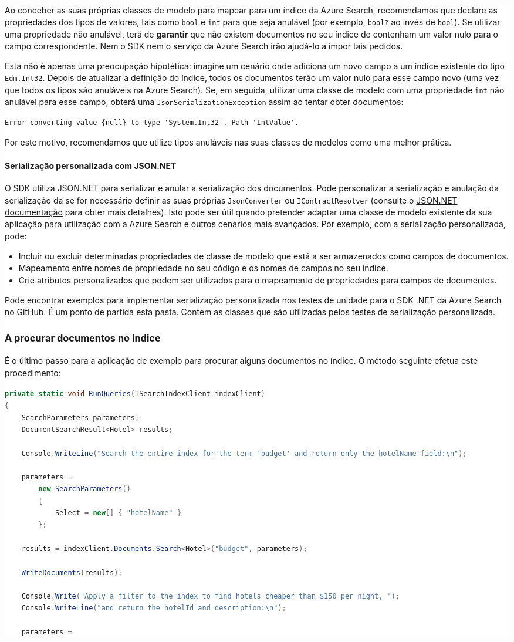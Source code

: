 Ao conceber as suas próprias classes de modelo para mapear para um índice da Azure Search, recomendamos que declare as propriedades dos tipos de valores, tais como `bool` e `int` para que seja anulável (por exemplo, `bool?` ao invés de `bool`). Se utilizar uma propriedade não anulável, terá de **garantir** que não existem documentos no seu índice de contenham um valor nulo para o campo correspondente. Nem o SDK nem o serviço da Azure Search irão ajudá-lo a impor tais pedidos.

Esta não é apenas uma preocupação hipotética: imagine um cenário onde adiciona um novo campo a um índice existente do tipo `Edm.Int32`. Depois de atualizar a definição do índice, todos os documentos terão um valor nulo para esse campo novo (uma vez que todos os tipos são anuláveis na Azure Search). Se, em seguida, utilizar uma classe de modelo com uma propriedade `int` não anulável para esse campo, obterá uma `JsonSerializationException` assim ao tentar obter documentos:

    Error converting value {null} to type 'System.Int32'. Path 'IntValue'.

Por este motivo, recomendamos que utilize tipos anuláveis nas suas classes de modelos como uma melhor prática.

<a name="JsonDotNet"></a>

#### <a name="custom-serialization-with-jsonnet"></a>Serialização personalizada com JSON.NET
O SDK utiliza JSON.NET para serializar e anular a serialização dos documentos. Pode personalizar a serialização e anulação da serialização da se for necessário definir as suas próprias `JsonConverter` ou `IContractResolver` (consulte o [JSON.NET documentação](http://www.newtonsoft.com/json/help/html/Introduction.htm) para obter mais detalhes). Isto pode ser útil quando pretender adaptar uma classe de modelo existente da sua aplicação para utilização com a Azure Search e outros cenários mais avançados. Por exemplo, com a serialização personalizada, pode:

* Incluir ou excluir determinadas propriedades de classe de modelo que está a ser armazenados como campos de documentos.
* Mapeamento entre nomes de propriedade no seu código e os nomes de campos no seu índice.
* Crie atributos personalizados que podem ser utilizados para o mapeamento de propriedades para campos de documentos.

Pode encontrar exemplos para implementar serialização personalizada nos testes de unidade para o SDK .NET da Azure Search no GitHub. É um ponto de partida [esta pasta](https://github.com/Azure/azure-sdk-for-net/tree/AutoRest/src/Search/Search.Tests/Tests/Models). Contém as classes que são utilizadas pelos testes de serialização personalizada.

### <a name="searching-for-documents-in-the-index"></a>A procurar documentos no índice
É o último passo para a aplicação de exemplo para procurar alguns documentos no índice. O método seguinte efetua este procedimento:

```csharp
private static void RunQueries(ISearchIndexClient indexClient)
{
    SearchParameters parameters;
    DocumentSearchResult<Hotel> results;

    Console.WriteLine("Search the entire index for the term 'budget' and return only the hotelName field:\n");

    parameters =
        new SearchParameters()
        {
            Select = new[] { "hotelName" }
        };

    results = indexClient.Documents.Search<Hotel>("budget", parameters);

    WriteDocuments(results);

    Console.Write("Apply a filter to the index to find hotels cheaper than $150 per night, ");
    Console.WriteLine("and return the hotelId and description:\n");

    parameters =
```